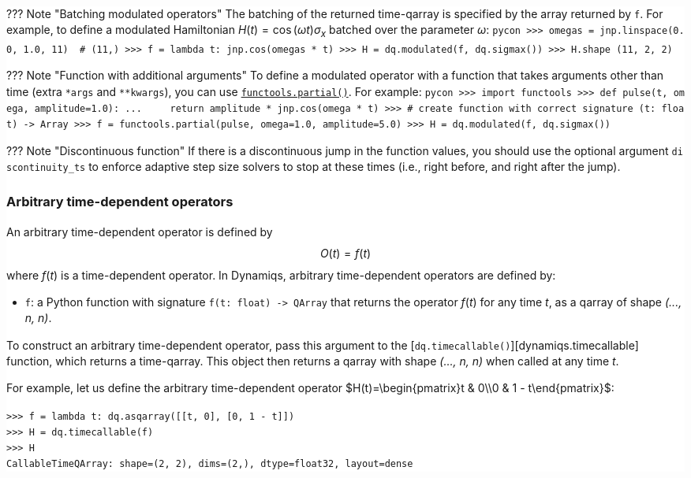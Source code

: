 ??? Note "Batching modulated operators"
    The batching of the returned time-qarray is specified by the array returned by `f`. For example, to define a modulated Hamiltonian $H(t)=\cos(\omega t)\sigma_x$ batched over the parameter $\omega$:
    ```pycon
    >>> omegas = jnp.linspace(0.0, 1.0, 11)  # (11,)
    >>> f = lambda t: jnp.cos(omegas * t)
    >>> H = dq.modulated(f, dq.sigmax())
    >>> H.shape
    (11, 2, 2)
    ```

??? Note "Function with additional arguments"
    To define a modulated operator with a function that takes arguments other than time (extra `*args` and `**kwargs`), you can use [`functools.partial()`](https://docs.python.org/3/library/functools.html#functools.partial). For example:
    ```pycon
    >>> import functools
    >>> def pulse(t, omega, amplitude=1.0):
    ...     return amplitude * jnp.cos(omega * t)
    >>> # create function with correct signature (t: float) -> Array
    >>> f = functools.partial(pulse, omega=1.0, amplitude=5.0)
    >>> H = dq.modulated(f, dq.sigmax())
    ```

??? Note "Discontinuous function"
    If there is a discontinuous jump in the function values, you should use the optional
    argument `discontinuity_ts` to enforce adaptive step size solvers to stop at these
    times (i.e., right before, and right after the jump).

### Arbitrary time-dependent operators

An arbitrary time-dependent operator is defined by
$$
    O(t) = f(t)
$$
where $f(t)$ is a time-dependent operator. In Dynamiqs, arbitrary time-dependent operators are defined by:

- `f`: a Python function with signature `f(t: float) -> QArray` that returns the operator $f(t)$ for any time $t$, as a qarray of shape _(..., n, n)_.

To construct an arbitrary time-dependent operator, pass this argument to the [`dq.timecallable()`][dynamiqs.timecallable] function, which returns a time-qarray. This object then returns a qarray with shape _(..., n, n)_ when called at any time $t$.

For example, let us define the arbitrary time-dependent operator $H(t)=\begin{pmatrix}t & 0\\0 & 1 - t\end{pmatrix}$:
```pycon
>>> f = lambda t: dq.asqarray([[t, 0], [0, 1 - t]])
>>> H = dq.timecallable(f)
>>> H
CallableTimeQArray: shape=(2, 2), dims=(2,), dtype=float32, layout=dense
```
